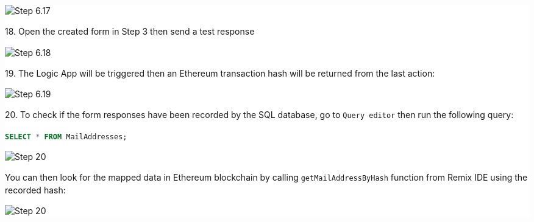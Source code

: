 ![Step 6.17](https://i.imgur.com/ejXpQof.png)

18\. Open the created form in Step 3 then send a test response

![Step 6.18](https://i.imgur.com/v6eZrzL.png)

19\. The Logic App will be triggered then an Ethereum transaction hash will be returned from the last action:

![Step 6.19](https://i.imgur.com/JWw9lyx.png)

20\. To check if the form responses have been recorded by the SQL database, go to `Query editor` then run the following query:

```sql
SELECT * FROM MailAddresses;
```

![Step 20](https://i.imgur.com/S9P4TMt.png)

You can then look for the mapped data in Ethereum blockchain by calling `getMailAddressByHash` function from Remix IDE using the recorded hash:

![Step 20](https://i.imgur.com/I7XBU7c.png)